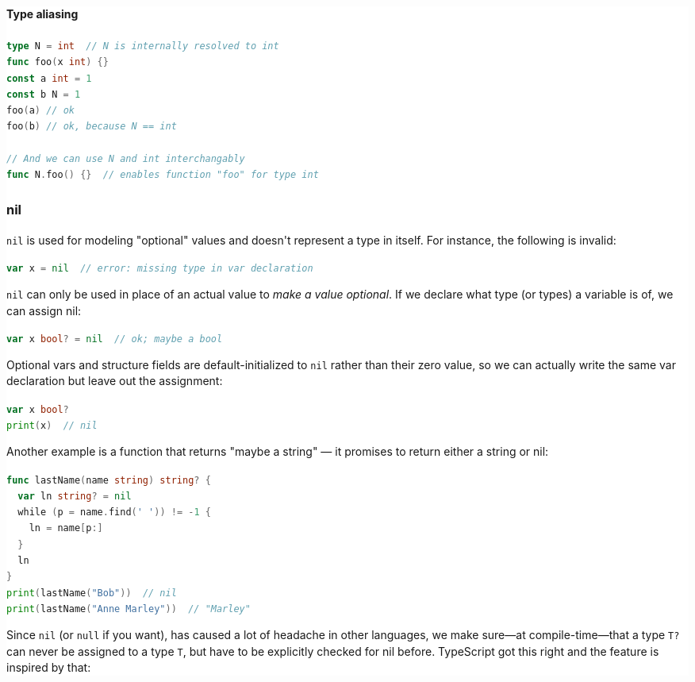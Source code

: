#### Type aliasing

```go
type N = int  // N is internally resolved to int
func foo(x int) {}
const a int = 1
const b N = 1
foo(a) // ok
foo(b) // ok, because N == int

// And we can use N and int interchangably
func N.foo() {}  // enables function "foo" for type int
```


### nil

`nil` is used for modeling "optional" values and doesn't represent a type in
itself.
For instance, the following is invalid:

```go
var x = nil  // error: missing type in var declaration
```

`nil` can only be used in place of an actual value to _make a value optional_.
If we declare what type (or types) a variable is of, we can assign nil:

```go
var x bool? = nil  // ok; maybe a bool
```

Optional vars and structure fields are default-initialized to `nil` rather than
their zero value, so we can actually write the same var declaration but leave
out the assignment:

```go
var x bool?
print(x)  // nil
```

Another example is a function that returns "maybe a string" — it promises to
return either a string or nil:

```go
func lastName(name string) string? {
  var ln string? = nil
  while (p = name.find(' ')) != -1 {
    ln = name[p:]
  }
  ln
}
print(lastName("Bob"))  // nil
print(lastName("Anne Marley"))  // "Marley"
```

Since `nil` (or `null` if you want), has caused a lot of headache in other
languages, we make sure—at compile-time—that a type `T?` can never be assigned
to a type `T`, but have to be explicitly checked for nil before. TypeScript
got this right and the feature is inspired by that:
